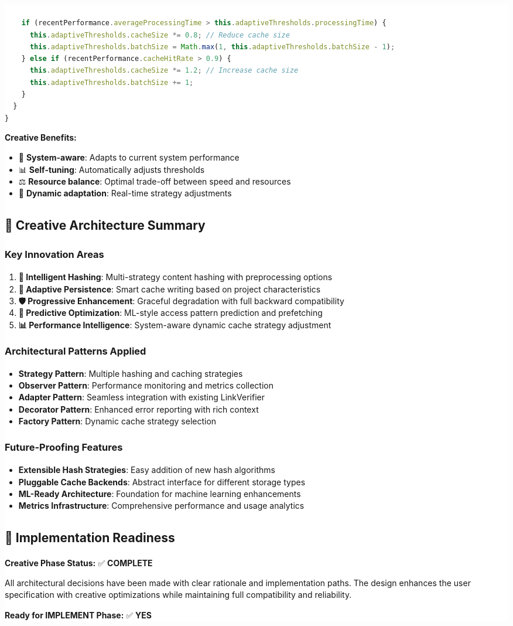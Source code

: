 ```typescript
    
    if (recentPerformance.averageProcessingTime > this.adaptiveThresholds.processingTime) {
      this.adaptiveThresholds.cacheSize *= 0.8; // Reduce cache size
      this.adaptiveThresholds.batchSize = Math.max(1, this.adaptiveThresholds.batchSize - 1);
    } else if (recentPerformance.cacheHitRate > 0.9) {
      this.adaptiveThresholds.cacheSize *= 1.2; // Increase cache size
      this.adaptiveThresholds.batchSize += 1;
    }
  }
}
```

**Creative Benefits:**
- 🎯 **System-aware**: Adapts to current system performance
- 📊 **Self-tuning**: Automatically adjusts thresholds
- ⚖️ **Resource balance**: Optimal trade-off between speed and resources
- 🔄 **Dynamic adaptation**: Real-time strategy adjustments

## 🎨 Creative Architecture Summary

### Key Innovation Areas

1. **🧠 Intelligent Hashing**: Multi-strategy content hashing with preprocessing options
2. **🔄 Adaptive Persistence**: Smart cache writing based on project characteristics  
3. **🛡️ Progressive Enhancement**: Graceful degradation with full backward compatibility
4. **🔮 Predictive Optimization**: ML-style access pattern prediction and prefetching
5. **📊 Performance Intelligence**: System-aware dynamic cache strategy adjustment

### Architectural Patterns Applied

- **Strategy Pattern**: Multiple hashing and caching strategies
- **Observer Pattern**: Performance monitoring and metrics collection
- **Adapter Pattern**: Seamless integration with existing LinkVerifier
- **Decorator Pattern**: Enhanced error reporting with rich context
- **Factory Pattern**: Dynamic cache strategy selection

### Future-Proofing Features

- **Extensible Hash Strategies**: Easy addition of new hash algorithms
- **Pluggable Cache Backends**: Abstract interface for different storage types
- **ML-Ready Architecture**: Foundation for machine learning enhancements
- **Metrics Infrastructure**: Comprehensive performance and usage analytics

## 🎯 Implementation Readiness

**Creative Phase Status:** ✅ **COMPLETE**

All architectural decisions have been made with clear rationale and implementation paths. The design enhances the user specification with creative optimizations while maintaining full compatibility and reliability.

**Ready for IMPLEMENT Phase:** ✅ **YES**
